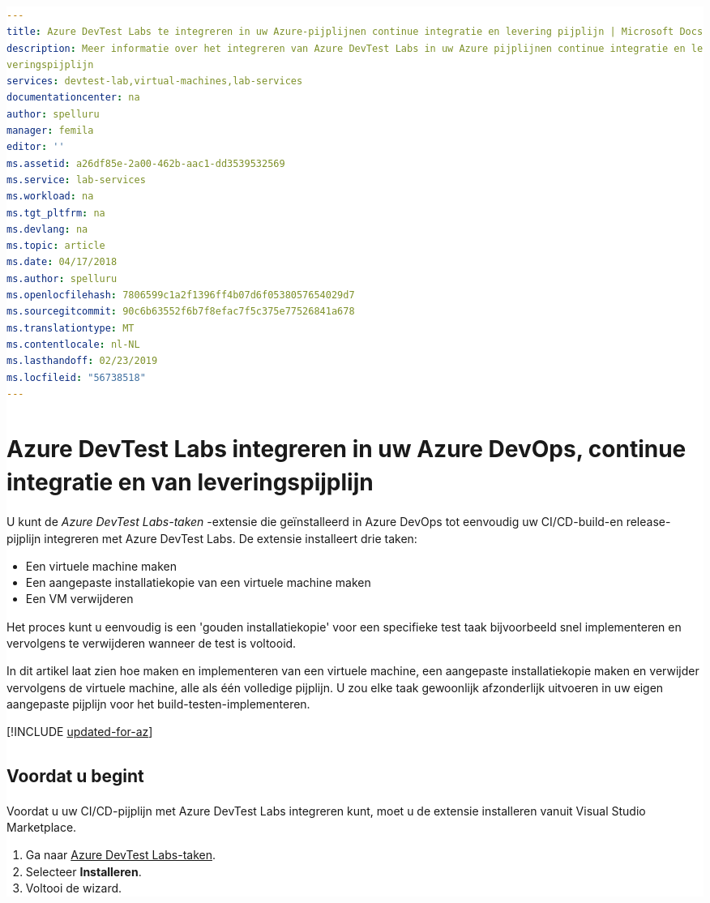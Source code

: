 ```yaml
---
title: Azure DevTest Labs te integreren in uw Azure-pijplijnen continue integratie en levering pijplijn | Microsoft Docs
description: Meer informatie over het integreren van Azure DevTest Labs in uw Azure pijplijnen continue integratie en leveringspijplijn
services: devtest-lab,virtual-machines,lab-services
documentationcenter: na
author: spelluru
manager: femila
editor: ''
ms.assetid: a26df85e-2a00-462b-aac1-dd3539532569
ms.service: lab-services
ms.workload: na
ms.tgt_pltfrm: na
ms.devlang: na
ms.topic: article
ms.date: 04/17/2018
ms.author: spelluru
ms.openlocfilehash: 7806599c1a2f1396ff4b07d6f0538057654029d7
ms.sourcegitcommit: 90c6b63552f6b7f8efac7f5c375e77526841a678
ms.translationtype: MT
ms.contentlocale: nl-NL
ms.lasthandoff: 02/23/2019
ms.locfileid: "56738518"
---
```

# <a name="integrate-azure-devtest-labs-into-your-azure-devops-continuous-integration-and-delivery-pipeline"></a>Azure DevTest Labs integreren in uw Azure DevOps, continue integratie en van leveringspijplijn
U kunt de *Azure DevTest Labs-taken* -extensie die geïnstalleerd in Azure DevOps tot eenvoudig uw CI/CD-build-en release-pijplijn integreren met Azure DevTest Labs. De extensie installeert drie taken: 
* Een virtuele machine maken
* Een aangepaste installatiekopie van een virtuele machine maken
* Een VM verwijderen 

Het proces kunt u eenvoudig is een 'gouden installatiekopie' voor een specifieke test taak bijvoorbeeld snel implementeren en vervolgens te verwijderen wanneer de test is voltooid.

In dit artikel laat zien hoe maken en implementeren van een virtuele machine, een aangepaste installatiekopie maken en verwijder vervolgens de virtuele machine, alle als één volledige pijplijn. U zou elke taak gewoonlijk afzonderlijk uitvoeren in uw eigen aangepaste pijplijn voor het build-testen-implementeren.

[!INCLUDE [updated-for-az](../../includes/updated-for-az.md)]

## <a name="before-you-begin"></a>Voordat u begint
Voordat u uw CI/CD-pijplijn met Azure DevTest Labs integreren kunt, moet u de extensie installeren vanuit Visual Studio Marketplace.
1. Ga naar [Azure DevTest Labs-taken](https://marketplace.visualstudio.com/items?itemName=ms-azuredevtestlabs.tasks).
1. Selecteer **Installeren**.
1. Voltooi de wizard.
